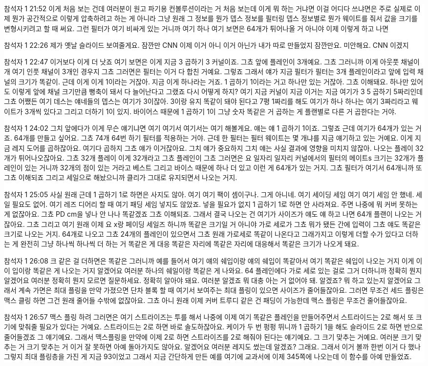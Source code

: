 참석자 1 21:52
이게 처음 보는 건데 여러분이 원고 파기용 컨볼루션이라는 거 처음 보는데 이게 뭐 하는 거냐면 이걸 어디다 쓰냐면은 주로 실제로 이제 뭔가 공간적으로 이렇게 압축하려고 하는 게 아니라 그냥 원래 그 정보를 뭔가 뎁스 정보를 필터링 뎁스 정보별로 뭔가 웨이트를 줘서 값을 크기를 변형시키려고 할 때 써요.
그런 필터가 여기 비싸게 있는 거니까 여기 하나 여기 보면은 64개가 튀어나올 거 아니야 이제 이렇게 하고 나면

참석자 1 22:26
제가 옛날 슬라이드 보여줄게요. 잠깐만 CNN 이제 이거 아니 이거 아닌가 내가 따로 만들었지 잠깐만요.
미안해요. CNN 이겠지

참석자 1 22:47
이거보다 이게 더 낫죠 여기 보면은 이게 지금 3 곱하기 3 커널이죠.
그쵸 앞에 플레인이 3개예요. 그쵸 그러니까 이게 아웃풋 채널이 개 여기 인풋 채널이 3개인 경우지 그쵸 그러면은 필터는 이거 다 합친 거예요.
그렇죠 그래서 얘가 지금 필터가 필터는 3개 플레인이라고 앞에 입력 채널의 크기가 똑같이.
근데 이게 이게 1이라는 거잖아. 지금 이게 하나라는 거죠.
1 곱하기 1이라는 거고 하나만 있는 거잖아. 그쵸 이해돼요.
하나만 있어도 이렇게 앞에 채널 크기만큼 뻥축이 돼서 다 늘어난다고 그랬죠 다시 어떻게 하지?
여기 지금 커널이 지금 이거는 지금 여기가 3 5 곱하기 5짜리인데 그쵸 어쨌든 여기 데스는 얘네들의 뎁스는 여기가 3이잖아.
3이랑 유지 똑같이 돼야 된다고 7평 1짜리를 해도 여기가 하나 하나는 여기 3짜리라고 웨이트가 3개씩 있다고 그리고 더하기 1이 있지.
바이어스 때문에 1 곱하기 1이 그냥 숫자 똑같은 거 곱하는 게 플랜별로 다른 거 곱한다는 거야.

참석자 1 24:02
그치 앞에다가 이게 무슨 얘기냐면 여기 여기서 여기서는 여기 해볼게요.
얘는 얘 1 곱하기 1이죠. 그렇죠 근데 여기가 64개가 있는 거죠.
64개를 만들고 싶어요. 그쵸 74개 64번 하기 필터를 적용하는 거야.
근데 한 필터는 필터 웨이트는 몇 개냐를 지금 얘기하고 있는 거예요.
이게 지금 레지 도어를 곱하잖아요. 여기다 곱하지 그쵸 얘가 이거잖아요.
그치 얘가 중요하지 그치 얘는 사실 결과에 영향을 미치지 않잖아.
나오는 플레이 32개가 튀어나오잖아요. 그쵸 32개 플레이 이게 32개라고 그쵸 플레인이 그쵸 그러면은 요 일자리 일자리 커널에서의 필터의 메이트s 크기는 32개가 플레인이 있는 거니까 32개의 점이 있는 거라고 베스트 그리고 바이스 때문에 하나 더 있고 이런 게 64개가 있는 거지.
그쵸 필터가 여기서 64개니까 또 그쵸 이해되죠 그리고 세일으로 해놨으니까 클리가 그대로 유지되면서 나오는 거지.

참석자 1 25:05
사실 원래 근데 1 곱하기 1로 하면은 사지도 않아.
여기 여기 팩이 셈이구나. 그게 아니네. 여기 세이딩 세임 여기 여기 세임 안 했네.
세일 필요도 없어. 여기 레즈 디어리 할 때 여기 패딩 세임 넣지도 않았죠.
넣을 필요가 없지 1 곱하기 1로 하면 안 사라져요.
주면 나중에 뭐 커버 못하는 게 없잖아요. 그쵸 PD cm을 넣나 안 나나 똑같겠죠 그쵸 이해되죠.
그래서 결국 나오는 건 여기가 사이즈가 얘도 얘 하고 나면 64개 플랜이 나오는 거잖아요.
그쵸 그리고 여기 원래 이제 요 x랑 페이딩 세일즈 하니까 똑같은 크기일 거 아니야 가로 세로가 그쵸 뭐가 됐든 간에 입력이 그쵸 얘도 똑같은 크기로 나오는 거지.
64개로 나오고 그쵸 24개의 플레인이 있으면서 그쵸 원래 가로세로 똑같이 나온다고 그래가지고 이렇게 더할 수가 있다고 더하는 게 완전히 그냥 하나씩 하나씩 더 하는 거 똑같은 게 대응 똑같은 자리에 똑같은 자리에 대응해서 똑같은 크기가 나오게 돼요.

참석자 1 26:08
크 같은 걸 더하면은 똑같은 그러니까 예를 들어서 여기 얘의 쉐입이랑 얘의 쉐입이 똑같아서 여기 똑같은 쉐입이 나오는 거지 이게 이 이 입이랑 똑같은 게 나오는 거지 알겠어요 여러분 하나의 쉐일이랑 똑같은 게 나와요.
64 플레인에다 가로 세로 있는 걸로 그거 더하니까 정확히 뭔지 알겠어요 여러분 정확히 뭔지 모르면 질문하세요.
정확히 알아야 돼요. 여러분 알겠죠 뭐 대충 아는 거 없어야 돼.
알겠죠? 뭐 하고 있는지 알겠어요 그래서 계속 가면은 최대 플링을 만약 가졌으면 단차 블록 할 때 여기서 보여주는 최대 플링이 있으면 사이즈가 줄어들잖아요.
그러면 무조건 세드 플링은 맥스 클링 하면 그건 원래 줄어들 수밖에 없잖아요.
그쵸 아니 원래 이제 커버 트루디 같은 건 패딩이 가능한데 맥스 플링은 무조건 줄어들잖아요.

참석자 1 26:57
맥스 플링 하려 그러면은 여기 스트라이즈는 투를 해서 나중에 이제 여기 똑같은 플레인을 만들어주면서 스트라이드는 2로 해서 또 크기에 맞춰줄 필요가 있다는 거예요.
스트라이드는 2로 하면 바로 솔도하잖아요. 케이가 두 번 펑펑 뛰니까 1 곱하기 1을 해도 슬라이드 2로 하면 반으로 줄어들겠죠 그 얘기예요.
그래서 맥스플링을 만약에 이제 2로 하면 스트라이즈를 2로 해줘야 된다는 얘기예요.
그 크기 맞추는 거예요. 여러분 크기 맞추는 거 크기 맞추는 거 이거 잘 못하면 아예 돌아가지도 않아요.
알겠어요 여러분 레지도 썼는데 알겠죠? 그래요.
그래서 이거 볼까 한번 이거 다 했나 그렇지 최대 플링층을 가진 게 지금 93이었고 그래서 지금 간단하게 만든 예를 여기에 교과서에 이제 345쪽에 나오는데 이 함수를 아예 만들었죠.
